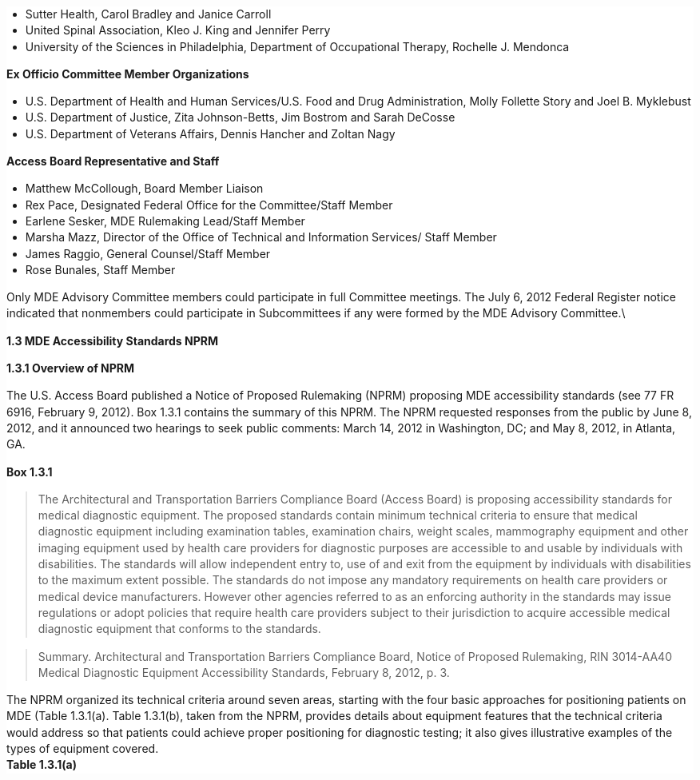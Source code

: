 -   Sutter Health, Carol Bradley and Janice Carroll
-   United Spinal Association, Kleo J. King and Jennifer Perry
-   University of the Sciences in Philadelphia, Department of Occupational Therapy, Rochelle J. Mendonca

**Ex Officio Committee Member Organizations**

-   U.S. Department of Health and Human Services/U.S. Food and Drug Administration, Molly Follette Story and Joel B. Myklebust
-   U.S. Department of Justice, Zita Johnson-Betts, Jim Bostrom and Sarah DeCosse
-   U.S. Department of Veterans Affairs, Dennis Hancher and Zoltan Nagy

**Access Board Representative and Staff**

-   Matthew McCollough, Board Member Liaison
-   Rex Pace, Designated Federal Office for the Committee/Staff Member
-   Earlene Sesker, MDE Rulemaking Lead/Staff Member
-   Marsha Mazz, Director of the Office of Technical and Information Services/ Staff Member
-   James Raggio, General Counsel/Staff Member
-   Rose Bunales, Staff Member

Only MDE Advisory Committee members could participate in full Committee meetings. The July 6, 2012 Federal Register notice indicated that nonmembers could participate in Subcommittees if any were formed by the MDE Advisory Committee.\

**1.3 MDE Accessibility Standards NPRM**

**1.3.1 Overview of NPRM**

The U.S. Access Board published a Notice of Proposed Rulemaking (NPRM) proposing MDE accessibility standards (see 77 FR 6916, February 9, 2012). Box 1.3.1 contains the summary of this NPRM. The NPRM requested responses from the public by June 8, 2012, and it announced two hearings to seek public comments: March 14, 2012 in Washington, DC; and May 8, 2012, in Atlanta, GA.

**Box 1.3.1**

>The Architectural and Transportation Barriers Compliance Board (Access Board) is proposing accessibility standards for medical diagnostic equipment. The proposed standards contain minimum technical criteria to ensure that medical diagnostic equipment including examination tables, examination chairs, weight scales, mammography equipment and other imaging equipment used by health care providers for diagnostic purposes are accessible to and usable by individuals with disabilities. The standards will allow independent entry to, use of and exit from the equipment by individuals with disabilities to the maximum extent possible. The standards do not impose any mandatory requirements on health care providers or medical device manufacturers. However other agencies referred to as an enforcing authority in the standards may issue regulations or adopt policies that require health care providers subject to their jurisdiction to acquire accessible medical diagnostic equipment that conforms to the standards.

>Summary. Architectural and Transportation Barriers Compliance Board, Notice of Proposed Rulemaking, RIN 3014-AA40 Medical Diagnostic Equipment Accessibility Standards, February 8, 2012, p. 3.




The NPRM organized its technical criteria around seven areas, starting with the four basic approaches for positioning patients on MDE (Table 1.3.1(a). Table 1.3.1(b), taken from the NPRM, provides details about equipment features that the technical criteria would address so that patients could achieve proper positioning for diagnostic testing; it also gives illustrative examples of the types of equipment covered.\
**Table 1.3.1(a)**
